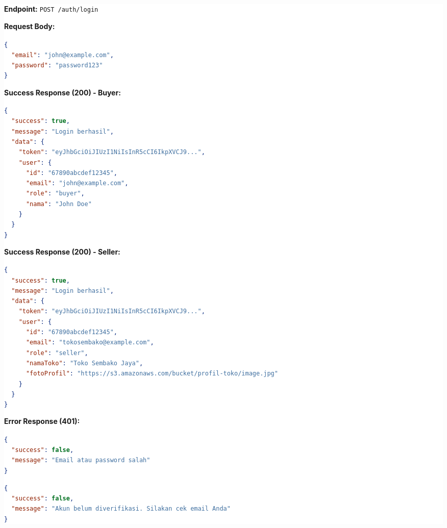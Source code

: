 **Endpoint:** `POST /auth/login`

**Request Body:**
```json
{
  "email": "john@example.com",
  "password": "password123"
}
```

**Success Response (200) - Buyer:**
```json
{
  "success": true,
  "message": "Login berhasil",
  "data": {
    "token": "eyJhbGciOiJIUzI1NiIsInR5cCI6IkpXVCJ9...",
    "user": {
      "id": "67890abcdef12345",
      "email": "john@example.com",
      "role": "buyer",
      "nama": "John Doe"
    }
  }
}
```

**Success Response (200) - Seller:**
```json
{
  "success": true,
  "message": "Login berhasil",
  "data": {
    "token": "eyJhbGciOiJIUzI1NiIsInR5cCI6IkpXVCJ9...",
    "user": {
      "id": "67890abcdef12345",
      "email": "tokosembako@example.com",
      "role": "seller",
      "namaToko": "Toko Sembako Jaya",
      "fotoProfil": "https://s3.amazonaws.com/bucket/profil-toko/image.jpg"
    }
  }
}
```

**Error Response (401):**
```json
{
  "success": false,
  "message": "Email atau password salah"
}
```
```json
{
  "success": false,
  "message": "Akun belum diverifikasi. Silakan cek email Anda"
}
```
